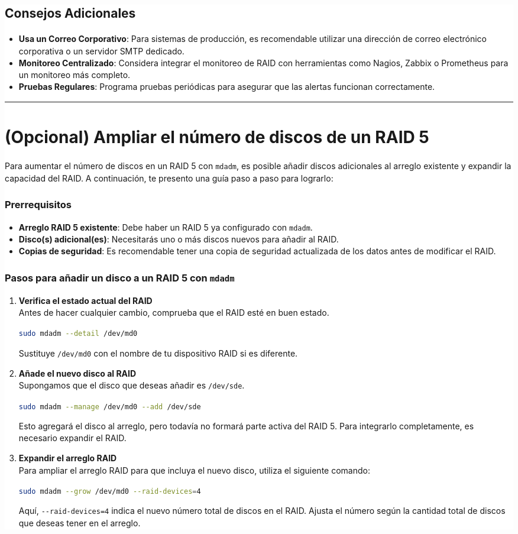 
## Consejos Adicionales

- **Usa un Correo Corporativo**: Para sistemas de producción, es recomendable utilizar una dirección de correo electrónico corporativa o un servidor SMTP dedicado.
- **Monitoreo Centralizado**: Considera integrar el monitoreo de RAID con herramientas como Nagios, Zabbix o Prometheus para un monitoreo más completo.
- **Pruebas Regulares**: Programa pruebas periódicas para asegurar que las alertas funcionan correctamente.

---

# (Opcional) Ampliar el número de discos de un RAID 5

Para aumentar el número de discos en un RAID 5 con `mdadm`, es posible añadir discos adicionales al arreglo existente y expandir la capacidad del RAID. A continuación, te presento una guía paso a paso para lograrlo:

### Prerrequisitos

- **Arreglo RAID 5 existente**: Debe haber un RAID 5 ya configurado con `mdadm`.
- **Disco(s) adicional(es)**: Necesitarás uno o más discos nuevos para añadir al RAID.
- **Copias de seguridad**: Es recomendable tener una copia de seguridad actualizada de los datos antes de modificar el RAID.

### Pasos para añadir un disco a un RAID 5 con `mdadm`

1. **Verifica el estado actual del RAID**  
   Antes de hacer cualquier cambio, comprueba que el RAID esté en buen estado.

   ```bash
   sudo mdadm --detail /dev/md0
   ```

   Sustituye `/dev/md0` con el nombre de tu dispositivo RAID si es diferente.

2. **Añade el nuevo disco al RAID**  
   Supongamos que el disco que deseas añadir es `/dev/sde`.

   ```bash
   sudo mdadm --manage /dev/md0 --add /dev/sde
   ```

   Esto agregará el disco al arreglo, pero todavía no formará parte activa del RAID 5. Para integrarlo completamente, es necesario expandir el RAID.

3. **Expandir el arreglo RAID**  
   Para ampliar el arreglo RAID para que incluya el nuevo disco, utiliza el siguiente comando:

   ```bash
   sudo mdadm --grow /dev/md0 --raid-devices=4
   ```

   Aquí, `--raid-devices=4` indica el nuevo número total de discos en el RAID. Ajusta el número según la cantidad total de discos que deseas tener en el arreglo.
